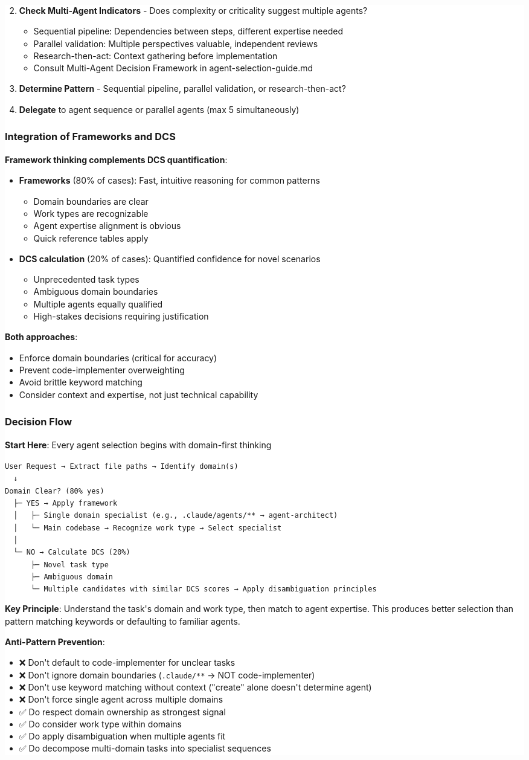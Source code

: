2. **Check Multi-Agent Indicators** - Does complexity or criticality suggest multiple agents?
   - Sequential pipeline: Dependencies between steps, different expertise needed
   - Parallel validation: Multiple perspectives valuable, independent reviews
   - Research-then-act: Context gathering before implementation
   - Consult Multi-Agent Decision Framework in agent-selection-guide.md

3. **Determine Pattern** - Sequential pipeline, parallel validation, or research-then-act?

4. **Delegate** to agent sequence or parallel agents (max 5 simultaneously)

### Integration of Frameworks and DCS

**Framework thinking complements DCS quantification**:
- **Frameworks** (80% of cases): Fast, intuitive reasoning for common patterns
  - Domain boundaries are clear
  - Work types are recognizable
  - Agent expertise alignment is obvious
  - Quick reference tables apply

- **DCS calculation** (20% of cases): Quantified confidence for novel scenarios
  - Unprecedented task types
  - Ambiguous domain boundaries
  - Multiple agents equally qualified
  - High-stakes decisions requiring justification

**Both approaches**:
- Enforce domain boundaries (critical for accuracy)
- Prevent code-implementer overweighting
- Avoid brittle keyword matching
- Consider context and expertise, not just technical capability

### Decision Flow

**Start Here**: Every agent selection begins with domain-first thinking

```
User Request → Extract file paths → Identify domain(s)
  ↓
Domain Clear? (80% yes)
  ├─ YES → Apply framework
  │   ├─ Single domain specialist (e.g., .claude/agents/** → agent-architect)
  │   └─ Main codebase → Recognize work type → Select specialist
  │
  └─ NO → Calculate DCS (20%)
      ├─ Novel task type
      ├─ Ambiguous domain
      └─ Multiple candidates with similar DCS scores → Apply disambiguation principles
```

**Key Principle**: Understand the task's domain and work type, then match to agent expertise. This produces better selection than pattern matching keywords or defaulting to familiar agents.

**Anti-Pattern Prevention**:
- ❌ Don't default to code-implementer for unclear tasks
- ❌ Don't ignore domain boundaries (`.claude/**` → NOT code-implementer)
- ❌ Don't use keyword matching without context ("create" alone doesn't determine agent)
- ❌ Don't force single agent across multiple domains
- ✅ Do respect domain ownership as strongest signal
- ✅ Do consider work type within domains
- ✅ Do apply disambiguation when multiple agents fit
- ✅ Do decompose multi-domain tasks into specialist sequences
